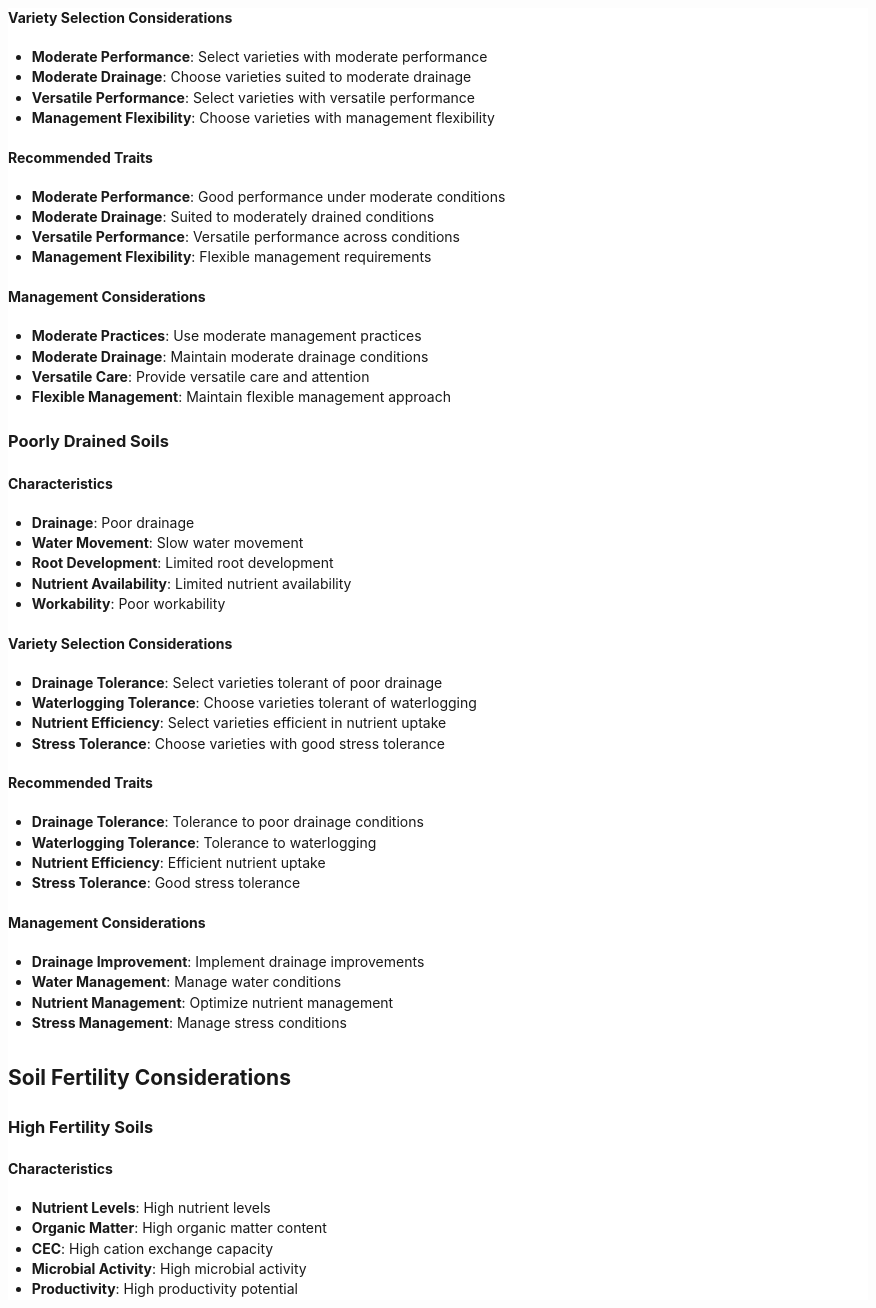 #### Variety Selection Considerations
- **Moderate Performance**: Select varieties with moderate performance
- **Moderate Drainage**: Choose varieties suited to moderate drainage
- **Versatile Performance**: Select varieties with versatile performance
- **Management Flexibility**: Choose varieties with management flexibility

#### Recommended Traits
- **Moderate Performance**: Good performance under moderate conditions
- **Moderate Drainage**: Suited to moderately drained conditions
- **Versatile Performance**: Versatile performance across conditions
- **Management Flexibility**: Flexible management requirements

#### Management Considerations
- **Moderate Practices**: Use moderate management practices
- **Moderate Drainage**: Maintain moderate drainage conditions
- **Versatile Care**: Provide versatile care and attention
- **Flexible Management**: Maintain flexible management approach

### Poorly Drained Soils

#### Characteristics
- **Drainage**: Poor drainage
- **Water Movement**: Slow water movement
- **Root Development**: Limited root development
- **Nutrient Availability**: Limited nutrient availability
- **Workability**: Poor workability

#### Variety Selection Considerations
- **Drainage Tolerance**: Select varieties tolerant of poor drainage
- **Waterlogging Tolerance**: Choose varieties tolerant of waterlogging
- **Nutrient Efficiency**: Select varieties efficient in nutrient uptake
- **Stress Tolerance**: Choose varieties with good stress tolerance

#### Recommended Traits
- **Drainage Tolerance**: Tolerance to poor drainage conditions
- **Waterlogging Tolerance**: Tolerance to waterlogging
- **Nutrient Efficiency**: Efficient nutrient uptake
- **Stress Tolerance**: Good stress tolerance

#### Management Considerations
- **Drainage Improvement**: Implement drainage improvements
- **Water Management**: Manage water conditions
- **Nutrient Management**: Optimize nutrient management
- **Stress Management**: Manage stress conditions

## Soil Fertility Considerations

### High Fertility Soils

#### Characteristics
- **Nutrient Levels**: High nutrient levels
- **Organic Matter**: High organic matter content
- **CEC**: High cation exchange capacity
- **Microbial Activity**: High microbial activity
- **Productivity**: High productivity potential
